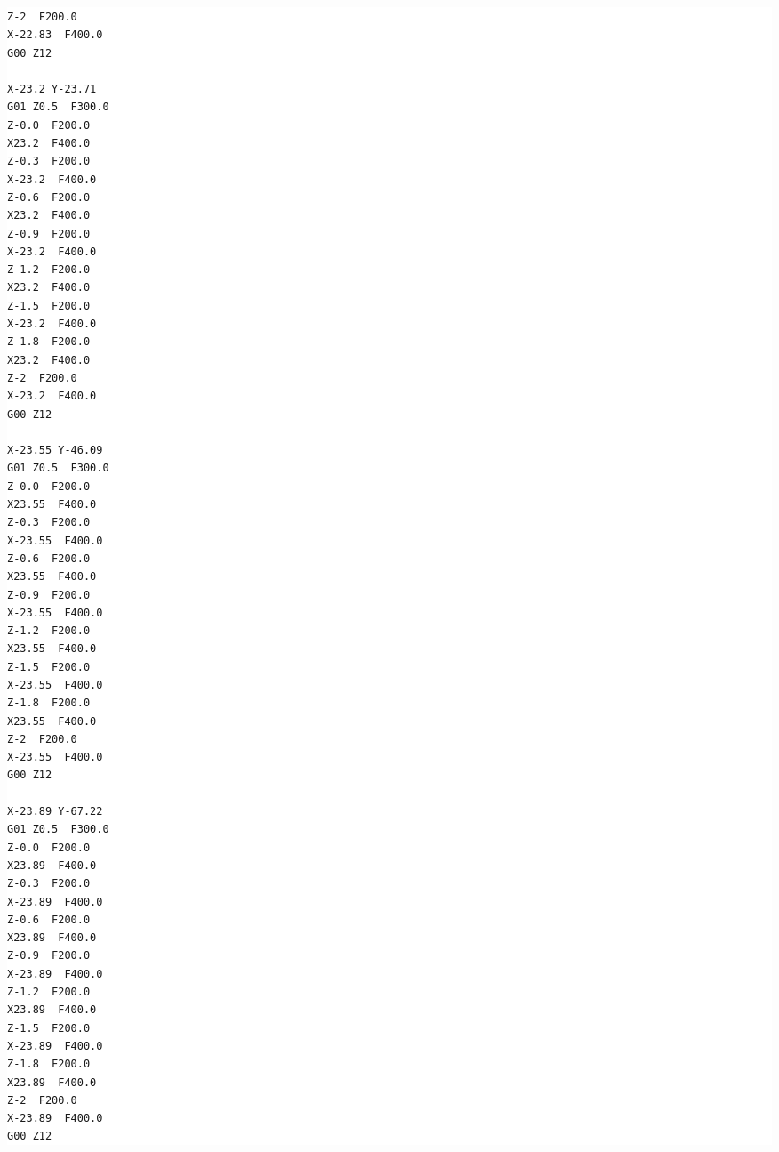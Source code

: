 ```
Z-2  F200.0
X-22.83  F400.0
G00 Z12

X-23.2 Y-23.71
G01 Z0.5  F300.0
Z-0.0  F200.0
X23.2  F400.0
Z-0.3  F200.0
X-23.2  F400.0
Z-0.6  F200.0
X23.2  F400.0
Z-0.9  F200.0
X-23.2  F400.0
Z-1.2  F200.0
X23.2  F400.0
Z-1.5  F200.0
X-23.2  F400.0
Z-1.8  F200.0
X23.2  F400.0
Z-2  F200.0
X-23.2  F400.0
G00 Z12

X-23.55 Y-46.09
G01 Z0.5  F300.0
Z-0.0  F200.0
X23.55  F400.0
Z-0.3  F200.0
X-23.55  F400.0
Z-0.6  F200.0
X23.55  F400.0
Z-0.9  F200.0
X-23.55  F400.0
Z-1.2  F200.0
X23.55  F400.0
Z-1.5  F200.0
X-23.55  F400.0
Z-1.8  F200.0
X23.55  F400.0
Z-2  F200.0
X-23.55  F400.0
G00 Z12

X-23.89 Y-67.22
G01 Z0.5  F300.0
Z-0.0  F200.0
X23.89  F400.0
Z-0.3  F200.0
X-23.89  F400.0
Z-0.6  F200.0
X23.89  F400.0
Z-0.9  F200.0
X-23.89  F400.0
Z-1.2  F200.0
X23.89  F400.0
Z-1.5  F200.0
X-23.89  F400.0
Z-1.8  F200.0
X23.89  F400.0
Z-2  F200.0
X-23.89  F400.0
G00 Z12
```